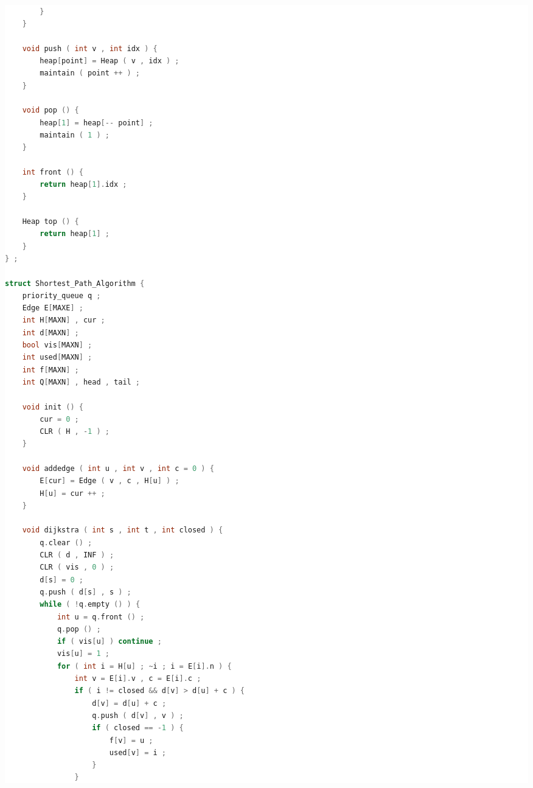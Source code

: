```cpp
		}
	}
	
	void push ( int v , int idx ) {
		heap[point] = Heap ( v , idx ) ;
		maintain ( point ++ ) ;
	}
	
	void pop () {
		heap[1] = heap[-- point] ;
		maintain ( 1 ) ;
	}
 
	int front () {
		return heap[1].idx ;
	}
	
	Heap top () {
		return heap[1] ;
	}
} ;
 
struct Shortest_Path_Algorithm {
	priority_queue q ;
	Edge E[MAXE] ;
	int H[MAXN] , cur ;
	int d[MAXN] ;
	bool vis[MAXN] ;
	int used[MAXN] ;
	int f[MAXN] ;
	int Q[MAXN] , head , tail ;
	
	void init () {
		cur = 0 ;
		CLR ( H , -1 ) ;
	}
	
	void addedge ( int u , int v , int c = 0 ) {
		E[cur] = Edge ( v , c , H[u] ) ;
		H[u] = cur ++ ;
	}
	
	void dijkstra ( int s , int t , int closed ) {
		q.clear () ;
		CLR ( d , INF ) ;
		CLR ( vis , 0 ) ;
		d[s] = 0 ;
		q.push ( d[s] , s ) ;
		while ( !q.empty () ) {
			int u = q.front () ;
			q.pop () ;
			if ( vis[u] ) continue ;
			vis[u] = 1 ;
			for ( int i = H[u] ; ~i ; i = E[i].n ) {
				int v = E[i].v , c = E[i].c ;
				if ( i != closed && d[v] > d[u] + c ) {
					d[v] = d[u] + c ;
					q.push ( d[v] , v ) ;
					if ( closed == -1 ) {
						f[v] = u ;
						used[v] = i ;
					}
				}
```